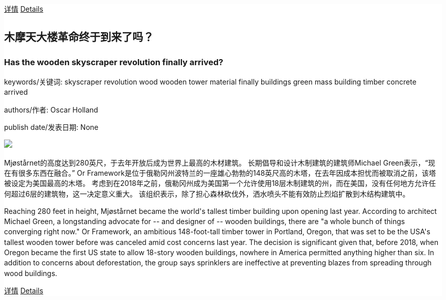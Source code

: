 [详情](History%27s%20deadliest%20air%20raid%20happened%20in%20Tokyo%20during%20World%20War%20II%20and%20you%27ve%20probably%20never%20heard%20of%20it_zh.md) [Details](History%27s%20deadliest%20air%20raid%20happened%20in%20Tokyo%20during%20World%20War%20II%20and%20you%27ve%20probably%20never%20heard%20of%20it.md)


## 木摩天大楼革命终于到来了吗？

### Has the wooden skyscraper revolution finally arrived?

keywords/关键词: skyscraper revolution wood wooden tower material finally buildings green mass building timber concrete arrived

authors/作者: Oscar Holland

publish date/发表日期: None

![](https://cdn.cnn.com/cnnnext/dam/assets/200213105115-wooden-architecture-super-tease.jpg)

Mjøstårnet的高度达到280英尺，于去年开放后成为世界上最高的木材建筑。
长期倡导和设计木制建筑的建筑师Michael Green表示，“现在有很多东西在融合。”
Or Framework是位于俄勒冈州波特兰的一座雄心勃勃的148英尺高的木塔，在去年因成本担忧而被取消之前，该塔被设定为美国最高的木塔。
考虑到在2018年之前，俄勒冈州成为美国第一个允许使用18层木制建筑的州，而在美国，没有任何地方允许任何超过6层的建筑物，这一决定意义重大。
该组织表示，除了担心森林砍伐外，洒水喷头不能有效防止烈焰扩散到木结构建筑中。

Reaching 280 feet in height, Mjøstårnet became the world's tallest timber building upon opening last year.
According to architect Michael Green, a longstanding advocate for -- and designer of -- wooden buildings, there are "a whole bunch of things converging right now."
Or Framework, an ambitious 148-foot-tall timber tower in Portland, Oregon, that was set to be the USA's tallest wooden tower before was canceled amid cost concerns last year.
The decision is significant given that, before 2018, when Oregon became the first US state to allow 18-story wooden buildings, nowhere in America permitted anything higher than six.
In addition to concerns about deforestation, the group says sprinklers are ineffective at preventing blazes from spreading through wood buildings.

[详情](Has%20the%20wooden%20skyscraper%20revolution%20finally%20arrived%3F_zh.md) [Details](Has%20the%20wooden%20skyscraper%20revolution%20finally%20arrived%3F.md)